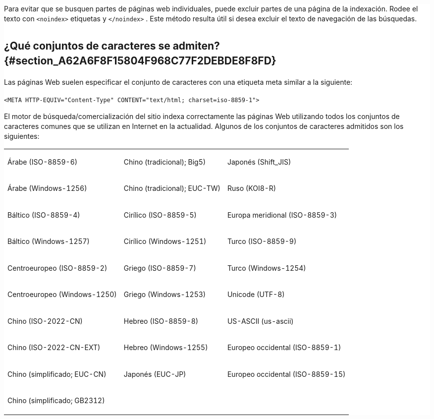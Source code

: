 Para evitar que se busquen partes de páginas web individuales, puede excluir partes de una página de la indexación. Rodee el texto con `<noindex>` etiquetas y `</noindex>` . Este método resulta útil si desea excluir el texto de navegación de las búsquedas.

## ¿Qué conjuntos de caracteres se admiten? {#section_A62A6F8F15804F968C77F2DEBDE8F8FD}

Las páginas Web suelen especificar el conjunto de caracteres con una etiqueta meta similar a la siguiente:

`<META HTTP-EQUIV="Content-Type" CONTENT="text/html; charset=iso-8859-1">`

El motor de búsqueda/comercialización del sitio indexa correctamente las páginas Web utilizando todos los conjuntos de caracteres comunes que se utilizan en Internet en la actualidad. Algunos de los conjuntos de caracteres admitidos son los siguientes:

<table> 
 <tbody> 
  <tr> 
   <td colname="col1"> <p>Árabe (ISO-8859-6) </p> </td> 
   <td colname="col2"> <p>Chino (tradicional); Big5) </p> </td> 
   <td colname="col3"> <p>Japonés (Shift_JIS) </p> </td> 
  </tr> 
  <tr> 
   <td colname="col1"> <p>Árabe (Windows-1256) </p> </td> 
   <td colname="col2"> <p>Chino (tradicional); EUC-TW) </p> </td> 
   <td colname="col3"> <p>Ruso (KOI8-R) </p> </td> 
  </tr> 
  <tr> 
   <td colname="col1"> <p>Báltico (ISO-8859-4) </p> </td> 
   <td colname="col2"> <p>Cirílico (ISO-8859-5) </p> </td> 
   <td colname="col3"> <p>Europa meridional (ISO-8859-3) </p> </td> 
  </tr> 
  <tr> 
   <td colname="col1"> <p>Báltico (Windows-1257) </p> </td> 
   <td colname="col2"> <p>Cirílico (Windows-1251) </p> </td> 
   <td colname="col3"> <p>Turco (ISO-8859-9) </p> </td> 
  </tr> 
  <tr> 
   <td colname="col1"> <p>Centroeuropeo (ISO-8859-2) </p> </td> 
   <td colname="col2"> <p>Griego (ISO-8859-7) </p> </td> 
   <td colname="col3"> <p>Turco (Windows-1254) </p> </td> 
  </tr> 
  <tr> 
   <td colname="col1"> <p>Centroeuropeo (Windows-1250) </p> </td> 
   <td colname="col2"> <p>Griego (Windows-1253) </p> </td> 
   <td colname="col3"> <p>Unicode (UTF-8) </p> </td> 
  </tr> 
  <tr> 
   <td colname="col1"> <p>Chino (ISO-2022-CN) </p> </td> 
   <td colname="col2"> <p>Hebreo (ISO-8859-8) </p> </td> 
   <td colname="col3"> <p>US-ASCII (us-ascii) </p> </td> 
  </tr> 
  <tr> 
   <td colname="col1"> <p>Chino (ISO-2022-CN-EXT) </p> </td> 
   <td colname="col2"> <p>Hebreo (Windows-1255) </p> </td> 
   <td colname="col3"> <p>Europeo occidental (ISO-8859-1) </p> </td> 
  </tr> 
  <tr> 
   <td colname="col1"> <p>Chino (simplificado; EUC-CN) </p> </td> 
   <td colname="col2"> <p>Japonés (EUC-JP) </p> </td> 
   <td colname="col3"> <p>Europeo occidental (ISO-8859-15) </p> </td> 
  </tr> 
  <tr> 
   <td colname="col1"> <p>Chino (simplificado; GB2312) </p> </td> 